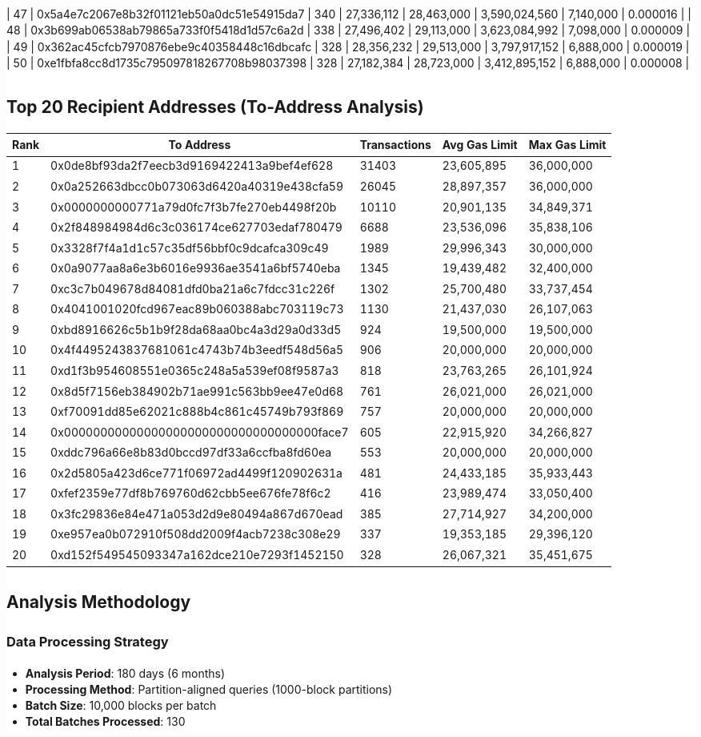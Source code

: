 | 47 | 0x5a4e7c2067e8b32f01121eb50a0dc51e54915da7 | 340 | 27,336,112 | 28,463,000 | 3,590,024,560 | 7,140,000 | 0.000016 |
| 48 | 0x3b699ab06538ab79865a733f0f5418d1d57c6a2d | 338 | 27,496,402 | 29,113,000 | 3,623,084,992 | 7,098,000 | 0.000009 |
| 49 | 0x362ac45cfcb7970876ebe9c40358448c16dbcafc | 328 | 28,356,232 | 29,513,000 | 3,797,917,152 | 6,888,000 | 0.000019 |
| 50 | 0xe1fbfa8cc8d1735c795097818267708b98037398 | 328 | 27,182,384 | 28,723,000 | 3,412,895,152 | 6,888,000 | 0.000008 |


## Top 20 Recipient Addresses (To-Address Analysis)

| Rank | To Address | Transactions | Avg Gas Limit | Max Gas Limit |
|------|------------|--------------|---------------|---------------|
| 1 | 0x0de8bf93da2f7eecb3d9169422413a9bef4ef628 | 31403 | 23,605,895 | 36,000,000 |
| 2 | 0x0a252663dbcc0b073063d6420a40319e438cfa59 | 26045 | 28,897,357 | 36,000,000 |
| 3 | 0x0000000000771a79d0fc7f3b7fe270eb4498f20b | 10110 | 20,901,135 | 34,849,371 |
| 4 | 0x2f848984984d6c3c036174ce627703edaf780479 | 6688 | 23,536,096 | 35,838,106 |
| 5 | 0x3328f7f4a1d1c57c35df56bbf0c9dcafca309c49 | 1989 | 29,996,343 | 30,000,000 |
| 6 | 0x0a9077aa8a6e3b6016e9936ae3541a6bf5740eba | 1345 | 19,439,482 | 32,400,000 |
| 7 | 0xc3c7b049678d84081dfd0ba21a6c7fdcc31c226f | 1302 | 25,700,480 | 33,737,454 |
| 8 | 0x4041001020fcd967eac89b060388abc703119c73 | 1130 | 21,437,030 | 26,107,063 |
| 9 | 0xbd8916626c5b1b9f28da68aa0bc4a3d29a0d33d5 | 924 | 19,500,000 | 19,500,000 |
| 10 | 0x4f4495243837681061c4743b74b3eedf548d56a5 | 906 | 20,000,000 | 20,000,000 |
| 11 | 0xd1f3b954608551e0365c248a5a539ef08f9587a3 | 818 | 23,763,265 | 26,101,924 |
| 12 | 0x8d5f7156eb384902b71ae991c563bb9ee47e0d68 | 761 | 26,021,000 | 26,021,000 |
| 13 | 0xf70091dd85e62021c888b4c861c45749b793f869 | 757 | 20,000,000 | 20,000,000 |
| 14 | 0x00000000000000000000000000000000000face7 | 605 | 22,915,920 | 34,266,827 |
| 15 | 0xddc796a66e8b83d0bccd97df33a6ccfba8fd60ea | 553 | 20,000,000 | 20,000,000 |
| 16 | 0x2d5805a423d6ce771f06972ad4499f120902631a | 481 | 24,433,185 | 35,933,443 |
| 17 | 0xfef2359e77df8b769760d62cbb5ee676fe78f6c2 | 416 | 23,989,474 | 33,050,400 |
| 18 | 0x3fc29836e84e471a053d2d9e80494a867d670ead | 385 | 27,714,927 | 34,200,000 |
| 19 | 0xe957ea0b072910f508dd2009f4acb7238c308e29 | 337 | 19,353,185 | 29,396,120 |
| 20 | 0xd152f549545093347a162dce210e7293f1452150 | 328 | 26,067,321 | 35,451,675 |


## Analysis Methodology

### Data Processing Strategy
- **Analysis Period**: 180 days (6 months)
- **Processing Method**: Partition-aligned queries (1000-block partitions)
- **Batch Size**: 10,000 blocks per batch
- **Total Batches Processed**: 130

